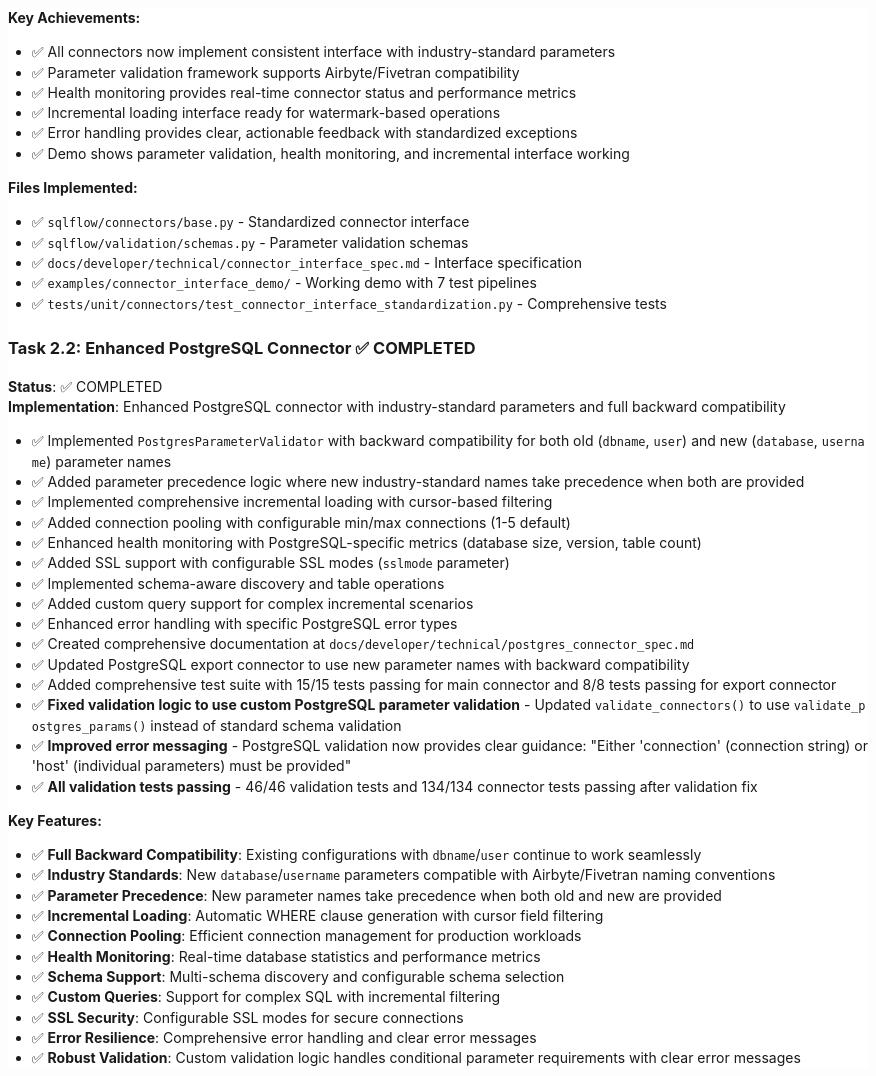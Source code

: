 **Key Achievements:**
- ✅ All connectors now implement consistent interface with industry-standard parameters
- ✅ Parameter validation framework supports Airbyte/Fivetran compatibility
- ✅ Health monitoring provides real-time connector status and performance metrics
- ✅ Incremental loading interface ready for watermark-based operations
- ✅ Error handling provides clear, actionable feedback with standardized exceptions
- ✅ Demo shows parameter validation, health monitoring, and incremental interface working

**Files Implemented:**
- ✅ `sqlflow/connectors/base.py` - Standardized connector interface
- ✅ `sqlflow/validation/schemas.py` - Parameter validation schemas
- ✅ `docs/developer/technical/connector_interface_spec.md` - Interface specification
- ✅ `examples/connector_interface_demo/` - Working demo with 7 test pipelines
- ✅ `tests/unit/connectors/test_connector_interface_standardization.py` - Comprehensive tests

### Task 2.2: Enhanced PostgreSQL Connector ✅ COMPLETED

**Status**: ✅ COMPLETED  
**Implementation**: Enhanced PostgreSQL connector with industry-standard parameters and full backward compatibility
- ✅ Implemented `PostgresParameterValidator` with backward compatibility for both old (`dbname`, `user`) and new (`database`, `username`) parameter names
- ✅ Added parameter precedence logic where new industry-standard names take precedence when both are provided
- ✅ Implemented comprehensive incremental loading with cursor-based filtering
- ✅ Added connection pooling with configurable min/max connections (1-5 default)
- ✅ Enhanced health monitoring with PostgreSQL-specific metrics (database size, version, table count)
- ✅ Added SSL support with configurable SSL modes (`sslmode` parameter)
- ✅ Implemented schema-aware discovery and table operations
- ✅ Added custom query support for complex incremental scenarios
- ✅ Enhanced error handling with specific PostgreSQL error types
- ✅ Created comprehensive documentation at `docs/developer/technical/postgres_connector_spec.md`
- ✅ Updated PostgreSQL export connector to use new parameter names with backward compatibility
- ✅ Added comprehensive test suite with 15/15 tests passing for main connector and 8/8 tests passing for export connector
- ✅ **Fixed validation logic to use custom PostgreSQL parameter validation** - Updated `validate_connectors()` to use `validate_postgres_params()` instead of standard schema validation
- ✅ **Improved error messaging** - PostgreSQL validation now provides clear guidance: "Either 'connection' (connection string) or 'host' (individual parameters) must be provided"
- ✅ **All validation tests passing** - 46/46 validation tests and 134/134 connector tests passing after validation fix

**Key Features:**
- ✅ **Full Backward Compatibility**: Existing configurations with `dbname`/`user` continue to work seamlessly
- ✅ **Industry Standards**: New `database`/`username` parameters compatible with Airbyte/Fivetran naming conventions
- ✅ **Parameter Precedence**: New parameter names take precedence when both old and new are provided
- ✅ **Incremental Loading**: Automatic WHERE clause generation with cursor field filtering
- ✅ **Connection Pooling**: Efficient connection management for production workloads
- ✅ **Health Monitoring**: Real-time database statistics and performance metrics
- ✅ **Schema Support**: Multi-schema discovery and configurable schema selection
- ✅ **Custom Queries**: Support for complex SQL with incremental filtering
- ✅ **SSL Security**: Configurable SSL modes for secure connections
- ✅ **Error Resilience**: Comprehensive error handling and clear error messages
- ✅ **Robust Validation**: Custom validation logic handles conditional parameter requirements with clear error messages

